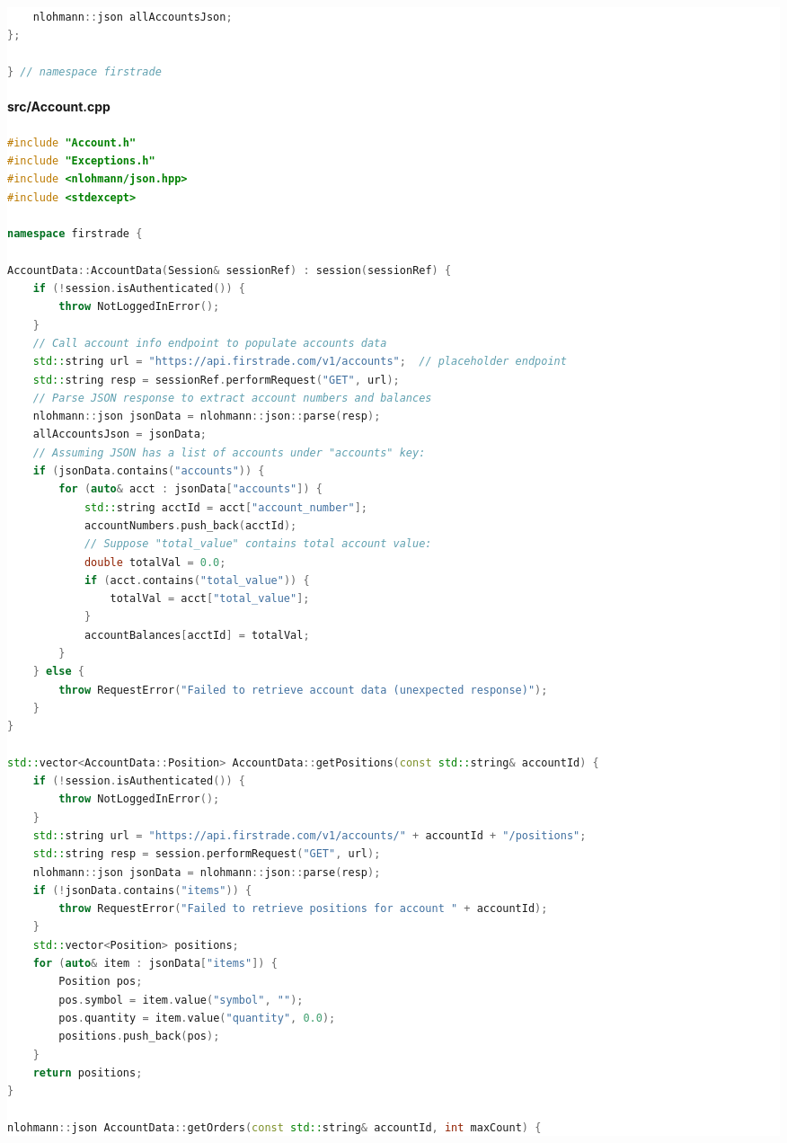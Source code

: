 ```cpp
    nlohmann::json allAccountsJson;
};

} // namespace firstrade
```

#### src/Account.cpp
```cpp
#include "Account.h"
#include "Exceptions.h"
#include <nlohmann/json.hpp>
#include <stdexcept>

namespace firstrade {

AccountData::AccountData(Session& sessionRef) : session(sessionRef) {
    if (!session.isAuthenticated()) {
        throw NotLoggedInError();
    }
    // Call account info endpoint to populate accounts data
    std::string url = "https://api.firstrade.com/v1/accounts";  // placeholder endpoint
    std::string resp = sessionRef.performRequest("GET", url);
    // Parse JSON response to extract account numbers and balances
    nlohmann::json jsonData = nlohmann::json::parse(resp);
    allAccountsJson = jsonData;
    // Assuming JSON has a list of accounts under "accounts" key:
    if (jsonData.contains("accounts")) {
        for (auto& acct : jsonData["accounts"]) {
            std::string acctId = acct["account_number"];
            accountNumbers.push_back(acctId);
            // Suppose "total_value" contains total account value:
            double totalVal = 0.0;
            if (acct.contains("total_value")) {
                totalVal = acct["total_value"];
            }
            accountBalances[acctId] = totalVal;
        }
    } else {
        throw RequestError("Failed to retrieve account data (unexpected response)");
    }
}

std::vector<AccountData::Position> AccountData::getPositions(const std::string& accountId) {
    if (!session.isAuthenticated()) {
        throw NotLoggedInError();
    }
    std::string url = "https://api.firstrade.com/v1/accounts/" + accountId + "/positions";
    std::string resp = session.performRequest("GET", url);
    nlohmann::json jsonData = nlohmann::json::parse(resp);
    if (!jsonData.contains("items")) {
        throw RequestError("Failed to retrieve positions for account " + accountId);
    }
    std::vector<Position> positions;
    for (auto& item : jsonData["items"]) {
        Position pos;
        pos.symbol = item.value("symbol", "");
        pos.quantity = item.value("quantity", 0.0);
        positions.push_back(pos);
    }
    return positions;
}

nlohmann::json AccountData::getOrders(const std::string& accountId, int maxCount) {
```